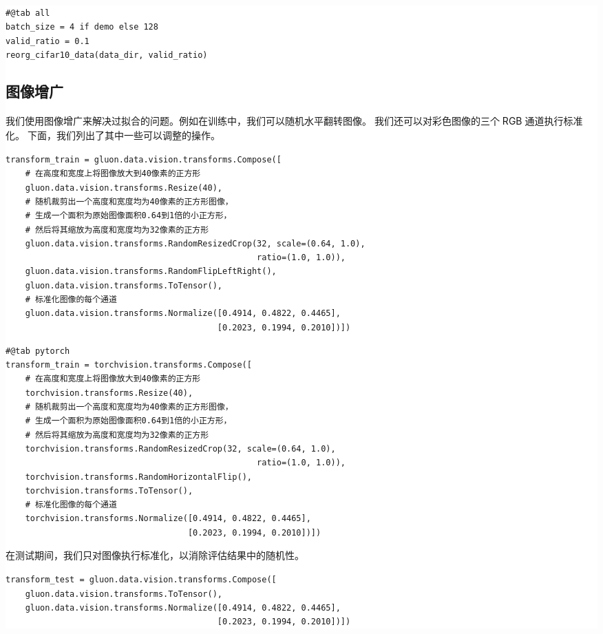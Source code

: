 ```{.python .input}
#@tab all
batch_size = 4 if demo else 128
valid_ratio = 0.1
reorg_cifar10_data(data_dir, valid_ratio)
```

## 图像增广

我们使用图像增广来解决过拟合的问题。例如在训练中，我们可以随机水平翻转图像。
我们还可以对彩色图像的三个 RGB 通道执行标准化。
下面，我们列出了其中一些可以调整的操作。

```{.python .input}
transform_train = gluon.data.vision.transforms.Compose([
    # 在高度和宽度上将图像放大到40像素的正方形
    gluon.data.vision.transforms.Resize(40),
    # 随机裁剪出一个高度和宽度均为40像素的正方形图像，
    # 生成一个面积为原始图像面积0.64到1倍的小正方形，
    # 然后将其缩放为高度和宽度均为32像素的正方形
    gluon.data.vision.transforms.RandomResizedCrop(32, scale=(0.64, 1.0),
                                                   ratio=(1.0, 1.0)),
    gluon.data.vision.transforms.RandomFlipLeftRight(),
    gluon.data.vision.transforms.ToTensor(),
    # 标准化图像的每个通道
    gluon.data.vision.transforms.Normalize([0.4914, 0.4822, 0.4465],
                                           [0.2023, 0.1994, 0.2010])])
```

```{.python .input}
#@tab pytorch
transform_train = torchvision.transforms.Compose([
    # 在高度和宽度上将图像放大到40像素的正方形
    torchvision.transforms.Resize(40),
    # 随机裁剪出一个高度和宽度均为40像素的正方形图像，
    # 生成一个面积为原始图像面积0.64到1倍的小正方形，
    # 然后将其缩放为高度和宽度均为32像素的正方形
    torchvision.transforms.RandomResizedCrop(32, scale=(0.64, 1.0),
                                                   ratio=(1.0, 1.0)),
    torchvision.transforms.RandomHorizontalFlip(),
    torchvision.transforms.ToTensor(),
    # 标准化图像的每个通道
    torchvision.transforms.Normalize([0.4914, 0.4822, 0.4465],
                                     [0.2023, 0.1994, 0.2010])])
```

在测试期间，我们只对图像执行标准化，以消除评估结果中的随机性。

```{.python .input}
transform_test = gluon.data.vision.transforms.Compose([
    gluon.data.vision.transforms.ToTensor(),
    gluon.data.vision.transforms.Normalize([0.4914, 0.4822, 0.4465],
                                           [0.2023, 0.1994, 0.2010])])
```
